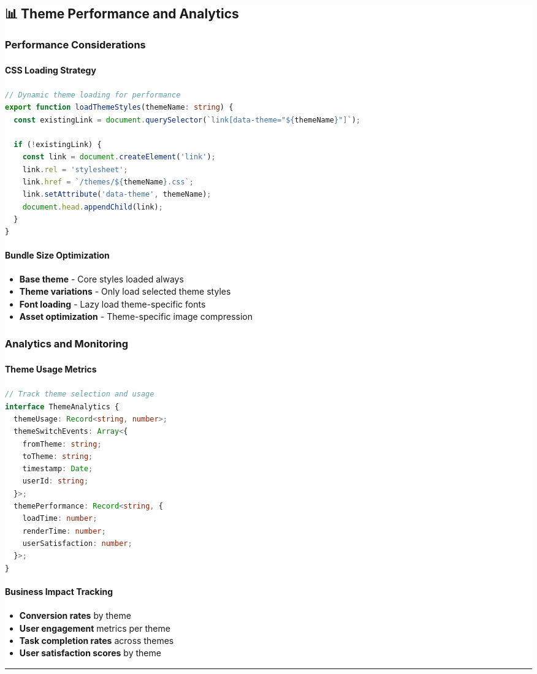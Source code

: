 
## 📊 Theme Performance and Analytics

### Performance Considerations

#### CSS Loading Strategy
```typescript
// Dynamic theme loading for performance
export function loadThemeStyles(themeName: string) {
  const existingLink = document.querySelector(`link[data-theme="${themeName}"]`);
  
  if (!existingLink) {
    const link = document.createElement('link');
    link.rel = 'stylesheet';
    link.href = `/themes/${themeName}.css`;
    link.setAttribute('data-theme', themeName);
    document.head.appendChild(link);
  }
}
```

#### Bundle Size Optimization
- **Base theme** - Core styles loaded always
- **Theme variations** - Only load selected theme styles
- **Font loading** - Lazy load theme-specific fonts
- **Asset optimization** - Theme-specific image compression

### Analytics and Monitoring

#### Theme Usage Metrics
```typescript
// Track theme selection and usage
interface ThemeAnalytics {
  themeUsage: Record<string, number>;
  themeSwitchEvents: Array<{
    fromTheme: string;
    toTheme: string;
    timestamp: Date;
    userId: string;
  }>;
  themePerformance: Record<string, {
    loadTime: number;
    renderTime: number;
    userSatisfaction: number;
  }>;
}
```

#### Business Impact Tracking
- **Conversion rates** by theme
- **User engagement** metrics per theme
- **Task completion rates** across themes
- **User satisfaction scores** by theme

---